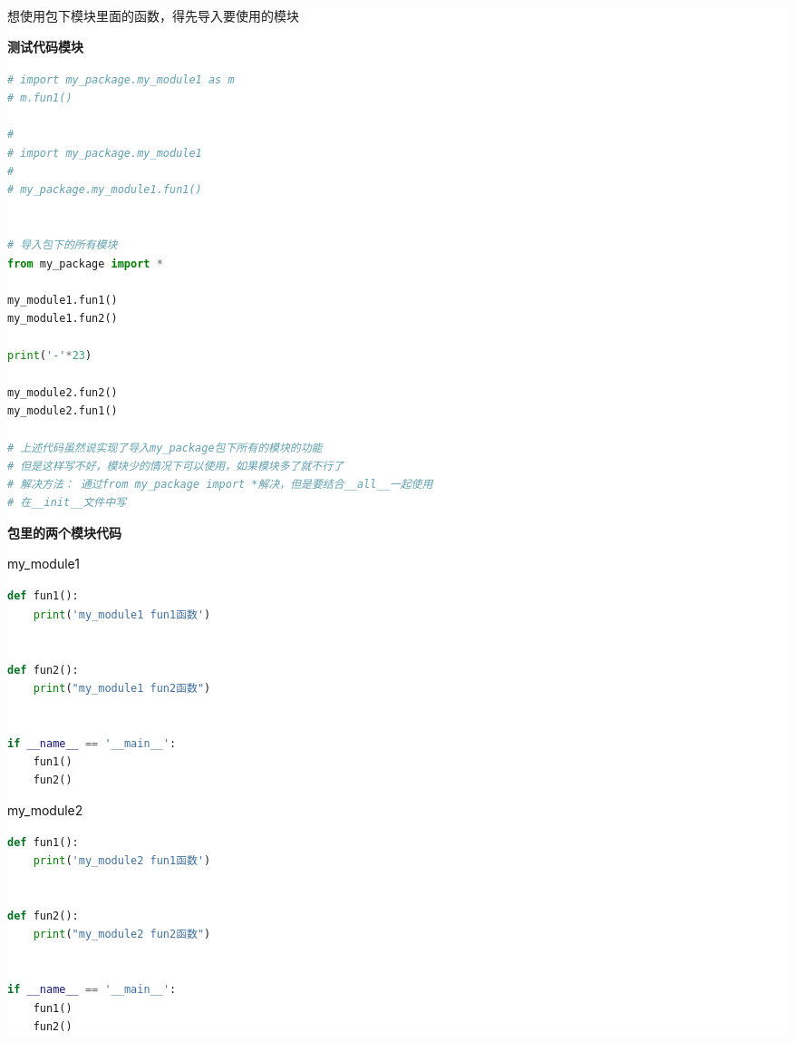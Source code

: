 想使用包下模块里面的函数，得先导入要使用的模块

**测试代码模块**

```python
# import my_package.my_module1 as m
# m.fun1()

#
# import my_package.my_module1
#
# my_package.my_module1.fun1()


# 导入包下的所有模块
from my_package import *

my_module1.fun1()
my_module1.fun2()

print('-'*23)

my_module2.fun2()
my_module2.fun1()

# 上述代码虽然说实现了导入my_package包下所有的模块的功能
# 但是这样写不好，模块少的情况下可以使用，如果模块多了就不行了
# 解决方法： 通过from my_package import *解决，但是要结合__all__一起使用
# 在__init__文件中写
```

**包里的两个模块代码**

my_module1

```python
def fun1():
    print('my_module1 fun1函数')


def fun2():
    print("my_module1 fun2函数")


if __name__ == '__main__':
    fun1()
    fun2()
```

my_module2

```python
def fun1():
    print('my_module2 fun1函数')


def fun2():
    print("my_module2 fun2函数")


if __name__ == '__main__':
    fun1()
    fun2()
```
